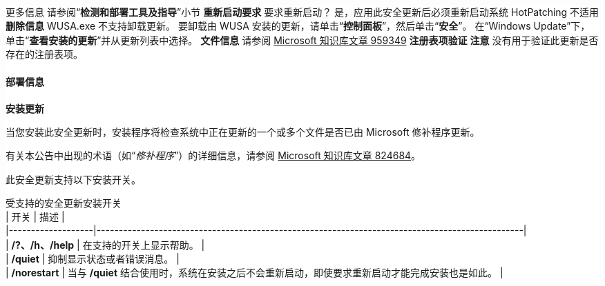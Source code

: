 </tr>
<tr class="odd">
<td style="border:1px solid black;">更多信息</td>
<td style="border:1px solid black;">请参阅“<strong>检测和部署工具及指导</strong>”小节</td>
</tr>  
<tr class="even">
<td style="border:1px solid black;"><strong>重新启动要求</strong></td>
<td style="border:1px solid black;"></td>
</tr>  
<tr class="odd">
<td style="border:1px solid black;">要求重新启动？</td>
<td style="border:1px solid black;">是，应用此安全更新后必须重新启动系统</td>
</tr>  
<tr class="even">
<td style="border:1px solid black;">HotPatching</td>
<td style="border:1px solid black;">不适用</td>
</tr>  
<tr class="odd">
<td style="border:1px solid black;"><strong>删除信息</strong></td>
<td style="border:1px solid black;">WUSA.exe 不支持卸载更新。 要卸载由 WUSA 安装的更新，请单击“<strong>控制面板</strong>”，然后单击“<strong>安全</strong>”。 在“Windows Update”下，单击“<strong>查看安装的更新</strong>”并从更新列表中选择。</td>
</tr>  
<tr class="even">
<td style="border:1px solid black;"><strong>文件信息</strong></td>
<td style="border:1px solid black;">请参阅 <a href="http://support.microsoft.com/kb/959349">Microsoft 知识库文章 959349</a></td>
</tr>  
<tr class="odd">
<td style="border:1px solid black;"><strong>注册表项验证</strong></td>
<td style="border:1px solid black;"><strong>注意</strong> 没有用于验证此更新是否存在的注册表项。</td>
</tr>  
</tbody>  
</table>
  
#### 部署信息
  
**安装更新**
  
当您安装此安全更新时，安装程序将检查系统中正在更新的一个或多个文件是否已由 Microsoft 修补程序更新。
  
有关本公告中出现的术语（如“*修补程序*”）的详细信息，请参阅 [Microsoft 知识库文章 824684](http://support.microsoft.com/kb/824684)。
  
此安全更新支持以下安装开关。


受支持的安全更新安装开关  
| 开关              | 描述                                                                                           |  
|-------------------|------------------------------------------------------------------------------------------------|  
| **/?、/h、/help** | 在支持的开关上显示帮助。                                                                       |  
| **/quiet**        | 抑制显示状态或者错误消息。                                                                     |  
| **/norestart**    | 当与 **/quiet** 结合使用时，系统在安装之后不会重新启动，即使要求重新启动才能完成安装也是如此。 |
  